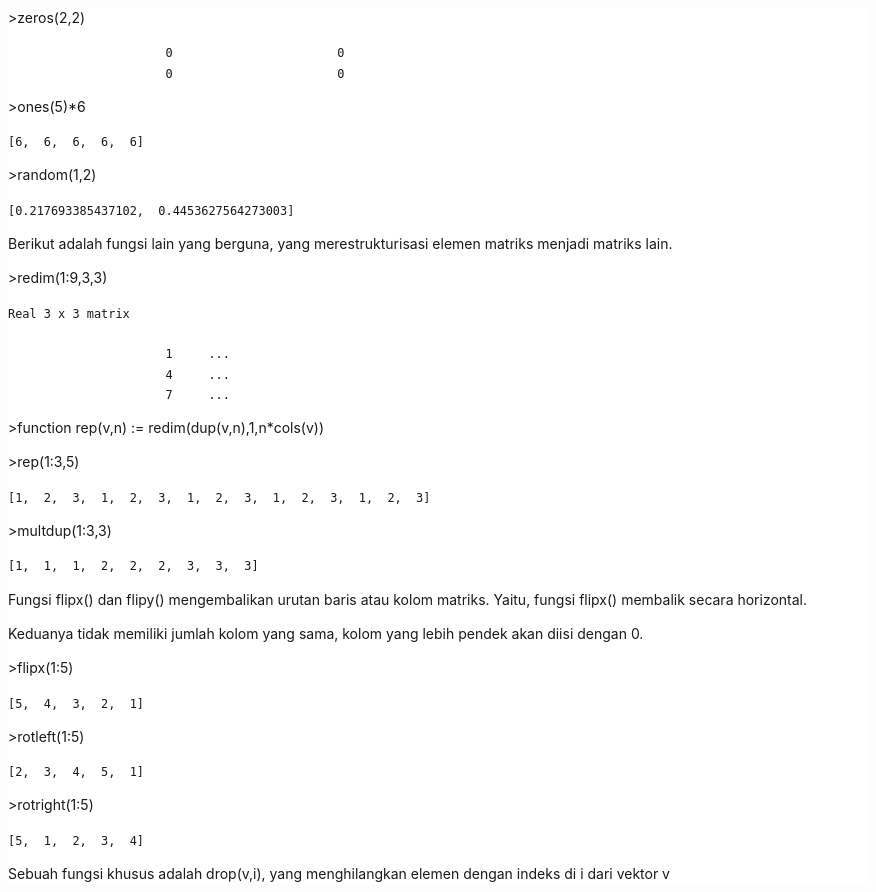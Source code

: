 \>zeros(2,2)


                          0                       0 
                          0                       0 

\>ones(5)\*6


    [6,  6,  6,  6,  6]

\>random(1,2)


    [0.217693385437102,  0.4453627564273003]

Berikut adalah fungsi lain yang berguna, yang merestrukturisasi elemen
matriks menjadi matriks lain.


\>redim(1:9,3,3)


    Real 3 x 3 matrix
    
                          1     ...
                          4     ...
                          7     ...

\>function rep(v,n) := redim(dup(v,n),1,n\*cols(v))

\>rep(1:3,5)


    [1,  2,  3,  1,  2,  3,  1,  2,  3,  1,  2,  3,  1,  2,  3]

\>multdup(1:3,3)


    [1,  1,  1,  2,  2,  2,  3,  3,  3]

Fungsi flipx() dan flipy() mengembalikan urutan baris atau kolom
matriks. Yaitu, fungsi flipx() membalik secara horizontal.


Keduanya tidak memiliki jumlah kolom yang sama, kolom yang lebih
pendek akan diisi dengan 0.


\>flipx(1:5)


    [5,  4,  3,  2,  1]

\>rotleft(1:5)


    [2,  3,  4,  5,  1]

\>rotright(1:5)


    [5,  1,  2,  3,  4]

Sebuah fungsi khusus adalah drop(v,i), yang menghilangkan elemen
dengan indeks di i dari vektor v
